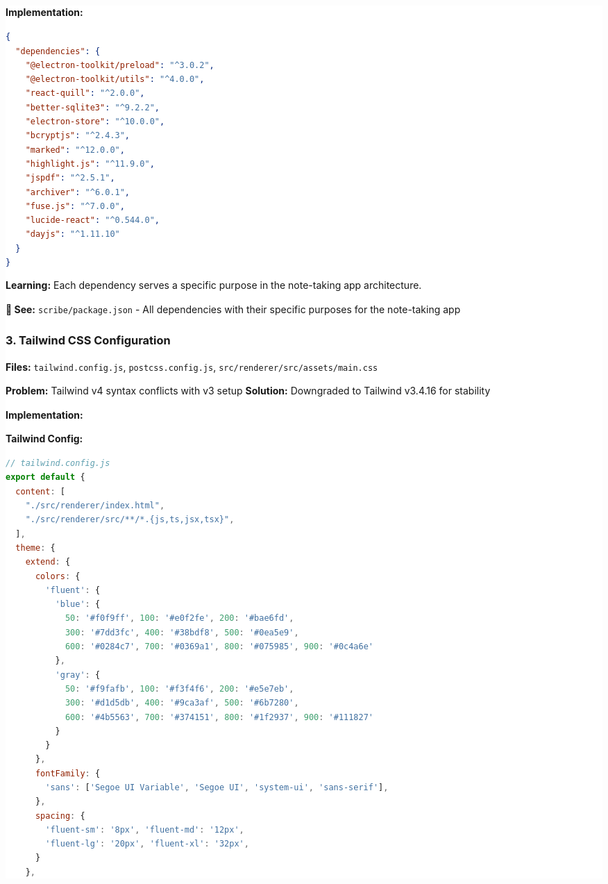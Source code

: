 **Implementation:**
```json
{
  "dependencies": {
    "@electron-toolkit/preload": "^3.0.2",
    "@electron-toolkit/utils": "^4.0.0",
    "react-quill": "^2.0.0",
    "better-sqlite3": "^9.2.2",
    "electron-store": "^10.0.0",
    "bcryptjs": "^2.4.3",
    "marked": "^12.0.0",
    "highlight.js": "^11.9.0",
    "jspdf": "^2.5.1",
    "archiver": "^6.0.1",
    "fuse.js": "^7.0.0",
    "lucide-react": "^0.544.0",
    "dayjs": "^1.11.10"
  }
}
```

**Learning:** Each dependency serves a specific purpose in the note-taking app architecture.

**📁 See:** `scribe/package.json` - All dependencies with their specific purposes for the note-taking app

### **3. Tailwind CSS Configuration**
**Files:** `tailwind.config.js`, `postcss.config.js`, `src/renderer/src/assets/main.css`

**Problem:** Tailwind v4 syntax conflicts with v3 setup
**Solution:** Downgraded to Tailwind v3.4.16 for stability

**Implementation:**

**Tailwind Config:**
```javascript
// tailwind.config.js
export default {
  content: [
    "./src/renderer/index.html",
    "./src/renderer/src/**/*.{js,ts,jsx,tsx}",
  ],
  theme: {
    extend: {
      colors: {
        'fluent': {
          'blue': {
            50: '#f0f9ff', 100: '#e0f2fe', 200: '#bae6fd',
            300: '#7dd3fc', 400: '#38bdf8', 500: '#0ea5e9',
            600: '#0284c7', 700: '#0369a1', 800: '#075985', 900: '#0c4a6e'
          },
          'gray': {
            50: '#f9fafb', 100: '#f3f4f6', 200: '#e5e7eb',
            300: '#d1d5db', 400: '#9ca3af', 500: '#6b7280',
            600: '#4b5563', 700: '#374151', 800: '#1f2937', 900: '#111827'
          }
        }
      },
      fontFamily: {
        'sans': ['Segoe UI Variable', 'Segoe UI', 'system-ui', 'sans-serif'],
      },
      spacing: {
        'fluent-sm': '8px', 'fluent-md': '12px', 
        'fluent-lg': '20px', 'fluent-xl': '32px',
      }
    },
```